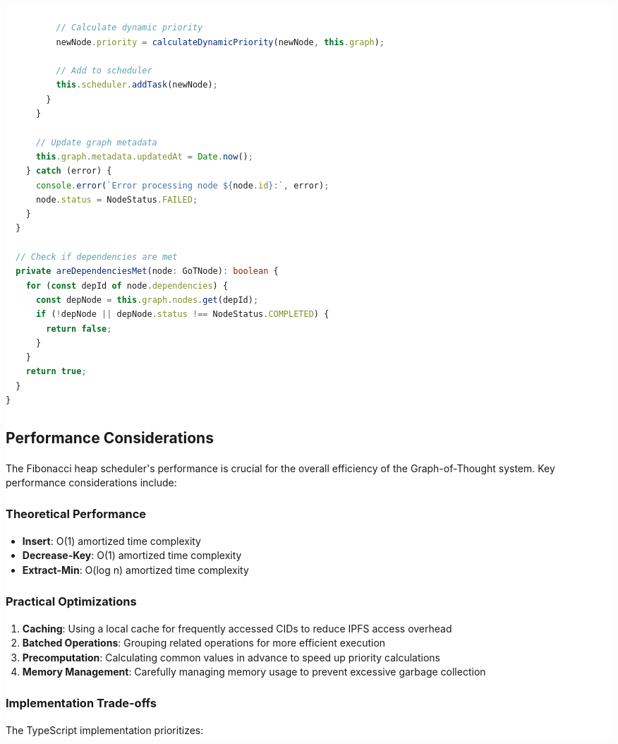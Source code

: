 ```typescript
          
          // Calculate dynamic priority
          newNode.priority = calculateDynamicPriority(newNode, this.graph);
          
          // Add to scheduler
          this.scheduler.addTask(newNode);
        }
      }
      
      // Update graph metadata
      this.graph.metadata.updatedAt = Date.now();
    } catch (error) {
      console.error(`Error processing node ${node.id}:`, error);
      node.status = NodeStatus.FAILED;
    }
  }
  
  // Check if dependencies are met
  private areDependenciesMet(node: GoTNode): boolean {
    for (const depId of node.dependencies) {
      const depNode = this.graph.nodes.get(depId);
      if (!depNode || depNode.status !== NodeStatus.COMPLETED) {
        return false;
      }
    }
    return true;
  }
}
```

## Performance Considerations

The Fibonacci heap scheduler's performance is crucial for the overall efficiency of the Graph-of-Thought system. Key performance considerations include:

### Theoretical Performance

- **Insert**: O(1) amortized time complexity
- **Decrease-Key**: O(1) amortized time complexity
- **Extract-Min**: O(log n) amortized time complexity

### Practical Optimizations

1. **Caching**: Using a local cache for frequently accessed CIDs to reduce IPFS access overhead
2. **Batched Operations**: Grouping related operations for more efficient execution
3. **Precomputation**: Calculating common values in advance to speed up priority calculations
4. **Memory Management**: Carefully managing memory usage to prevent excessive garbage collection

### Implementation Trade-offs

The TypeScript implementation prioritizes:

